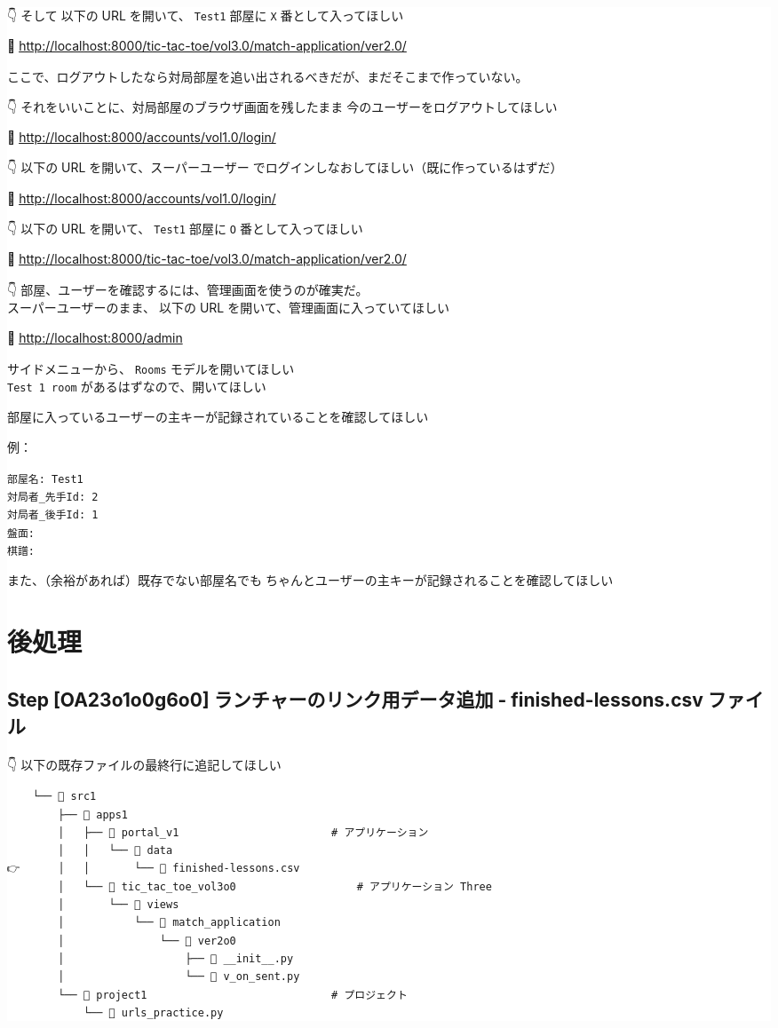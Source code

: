 👇 そして 以下の URL を開いて、 `Test1` 部屋に `X` 番として入ってほしい  

📖 [http://localhost:8000/tic-tac-toe/vol3.0/match-application/ver2.0/](http://localhost:8000/tic-tac-toe/vol3.0/match-application/ver2.0/)  

ここで、ログアウトしたなら対局部屋を追い出されるべきだが、まだそこまで作っていない。  

👇 それをいいことに、対局部屋のブラウザ画面を残したまま 今のユーザーをログアウトしてほしい  

📖 [http://localhost:8000/accounts/vol1.0/login/](http://localhost:8000/accounts/vol1.0/logout/)  

👇 以下の URL を開いて、スーパーユーザー でログインしなおしてほしい（既に作っているはずだ）  

📖 [http://localhost:8000/accounts/vol1.0/login/](http://localhost:8000/accounts/vol1.0/login/)  

👇 以下の URL を開いて、 `Test1` 部屋に `O` 番として入ってほしい  

📖 [http://localhost:8000/tic-tac-toe/vol3.0/match-application/ver2.0/](http://localhost:8000/tic-tac-toe/vol3.0/match-application/ver2.0/)  

👇 部屋、ユーザーを確認するには、管理画面を使うのが確実だ。  
スーパーユーザーのまま、 以下の URL を開いて、管理画面に入っていてほしい  

📖 [http://localhost:8000/admin](http://localhost:8000/admin)  

サイドメニューから、 `Rooms` モデルを開いてほしい  
`Test 1 room` があるはずなので、開いてほしい  

部屋に入っているユーザーの主キーが記録されていることを確認してほしい  

例：  

```plaintext
部屋名: Test1
対局者_先手Id: 2
対局者_後手Id: 1
盤面:
棋譜:
```

また、（余裕があれば）既存でない部屋名でも ちゃんとユーザーの主キーが記録されることを確認してほしい  

# 後処理

## Step [OA23o1o0g6o0] ランチャーのリンク用データ追加 - finished-lessons.csv ファイル

👇 以下の既存ファイルの最終行に追記してほしい  

```plaintext
    └── 📂 src1
        ├── 📂 apps1
        │   ├── 📂 portal_v1                        # アプリケーション
        │   │   └── 📂 data
👉      │   │       └── 📄 finished-lessons.csv
        │   └── 📂 tic_tac_toe_vol3o0                   # アプリケーション Three
        │       └── 📂 views
        │           └── 📂 match_application
        │               └── 📂 ver2o0
        │                   ├── 📄 __init__.py
        │                   └── 📄 v_on_sent.py
        └── 📂 project1                             # プロジェクト
            └── 📄 urls_practice.py
```

